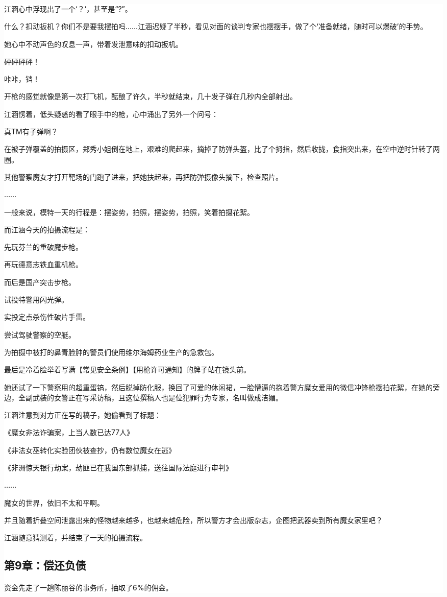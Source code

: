  江涵心中浮现出了一个‘？’，甚至是“?”。

 什么？扣动扳机？你们不是要我摆拍吗……江涵迟疑了半秒，看见对面的谈判专家也摆摆手，做了个‘准备就绪，随时可以爆破’的手势。

 她心中不动声色的叹息一声，带着发泄意味的扣动扳机。

 砰砰砰砰！

 咔咔，铛！

 开枪的感觉就像是第一次打飞机，酝酿了许久，半秒就结束，几十发子弹在几秒内全部射出。

 江涵愣着，低头疑惑的看了眼手中的枪，心中涌出了另外一个问号：

 真TM有子弹啊？

 在被子弹覆盖的拍摄区，郑秀小姐倒在地上，艰难的爬起来，摘掉了防弹头盔，比了个拇指，然后收拢，食指突出来，在空中逆时针转了两圈。

 其他警察魔女才打开靶场的门跑了进来，把她扶起来，再把防弹摄像头摘下，检查照片。

 ……

 一般来说，模特一天的行程是：摆姿势，拍照，摆姿势，拍照，笑着拍摄花絮。

 而江涵今天的拍摄流程是：

 先玩芬兰的重破魔步枪。

 再玩德意志铁血重机枪。

 而后是国产突击步枪。

 试投特警用闪光弹。

 实投定点杀伤性破片手雷。

 尝试驾驶警察的空艇。

 为拍摄中被打的鼻青脸肿的警员们使用维尔海姆药业生产的急救包。

 最后是冷着脸举着写满【常见安全条例】【用枪许可通知】的牌子站在镜头前。

 她还试了一下警察用的超重蛋镐，然后脱掉防化服，换回了可爱的休闲裙，一脸懵逼的抱着警方魔女爱用的微信冲锋枪摆拍花絮，在她的旁边，全副武装的女警正在写采访稿，且这位撰稿人也是位犯罪行为专家，名叫做成洁媚。

 江涵注意到对方正在写的稿子，她偷看到了标题：

 《魔女非法诈骗案，上当人数已达77人》

 《非法女巫转化实验团伙被查抄，仍有数位魔女在逃》

 《非洲惊天银行劫案，劫匪已在我国东部抓捕，送往国际法庭进行审判》

 ……

 魔女的世界，依旧不太和平啊。

 并且随着折叠空间泄露出来的怪物越来越多，也越来越危险，所以警方才会出版杂志，企图把武器卖到所有魔女家里吧？

 江涵随意猜测着，并结束了一天的拍摄流程。 

第9章：偿还负债
---

 资金先走了一趟陈丽谷的事务所，抽取了6%的佣金。
